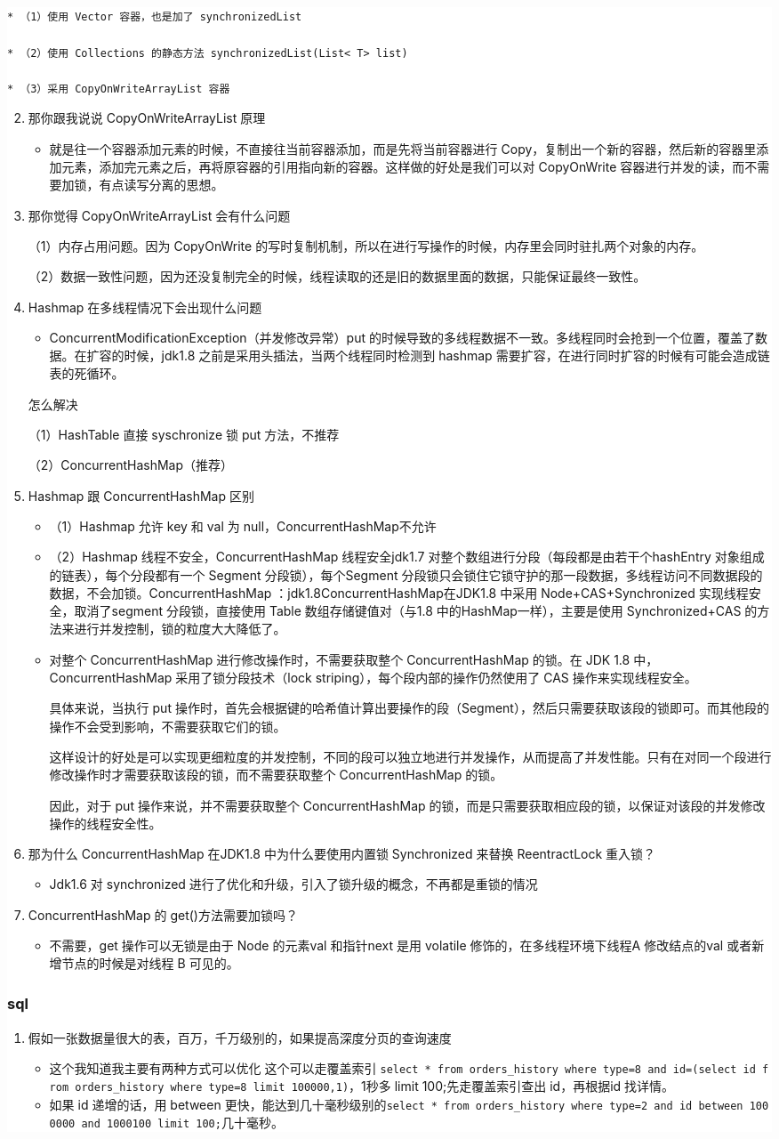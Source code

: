     * （1）使用 Vector 容器，也是加了 synchronizedList 

    * （2）使用 Collections 的静态方法 synchronizedList(List< T> list) 

    * （3）采用 CopyOnWriteArrayList 容器

2. 那你跟我说说 CopyOnWriteArrayList 原理

    * 就是往一个容器添加元素的时候，不直接往当前容器添加，而是先将当前容器进行 Copy，复制出一个新的容器，然后新的容器里添加元素，添加完元素之后，再将原容器的引用指向新的容器。这样做的好处是我们可以对 CopyOnWrite 容器进行并发的读，而不需要加锁，有点读写分离的思想。

3. 那你觉得 CopyOnWriteArrayList 会有什么问题

   （1）内存占用问题。因为 CopyOnWrite 的写时复制机制，所以在进行写操作的时候，内存里会同时驻扎两个对象的内存。

   （2）数据一致性问题，因为还没复制完全的时候，线程读取的还是旧的数据里面的数据，只能保证最终一致性。

4. Hashmap 在多线程情况下会出现什么问题

    * ConcurrentModificationException（并发修改异常）put 的时候导致的多线程数据不一致。多线程同时会抢到一个位置，覆盖了数据。在扩容的时候，jdk1.8 之前是采用头插法，当两个线程同时检测到 hashmap 需要扩容，在进行同时扩容的时候有可能会造成链表的死循环。 

   怎么解决 

   （1）HashTable 直接 syschronize 锁 put 方法，不推荐

   （2）ConcurrentHashMap（推荐）

5. Hashmap 跟 ConcurrentHashMap 区别

   * （1）Hashmap 允许 key 和 val 为 null，ConcurrentHashMap不允许

   * （2）Hashmap 线程不安全，ConcurrentHashMap 线程安全jdk1.7 对整个数组进行分段（每段都是由若干个hashEntry 对象组成的链表），每个分段都有一个 Segment 分段锁），每个Segment 分段锁只会锁住它锁守护的那一段数据，多线程访问不同数据段的数据，不会加锁。ConcurrentHashMap ：jdk1.8ConcurrentHashMap在JDK1.8 中采用 Node+CAS+Synchronized 实现线程安全，取消了segment 分段锁，直接使用 Table 数组存储键值对（与1.8 中的HashMap一样），主要是使用 Synchronized+CAS 的方法来进行并发控制，锁的粒度大大降低了。

   * 对整个 ConcurrentHashMap 进行修改操作时，不需要获取整个 ConcurrentHashMap 的锁。在 JDK 1.8 中，ConcurrentHashMap 采用了锁分段技术（lock striping），每个段内部的操作仍然使用了 CAS 操作来实现线程安全。

     具体来说，当执行 put 操作时，首先会根据键的哈希值计算出要操作的段（Segment），然后只需要获取该段的锁即可。而其他段的操作不会受到影响，不需要获取它们的锁。

     这样设计的好处是可以实现更细粒度的并发控制，不同的段可以独立地进行并发操作，从而提高了并发性能。只有在对同一个段进行修改操作时才需要获取该段的锁，而不需要获取整个 ConcurrentHashMap 的锁。

     因此，对于 put 操作来说，并不需要获取整个 ConcurrentHashMap 的锁，而是只需要获取相应段的锁，以保证对该段的并发修改操作的线程安全性。

6. 那为什么 ConcurrentHashMap 在JDK1.8 中为什么要使用内置锁 Synchronized 来替换 ReentractLock 重入锁？

    * Jdk1.6 对 synchronized 进行了优化和升级，引入了锁升级的概念，不再都是重锁的情况

7. ConcurrentHashMap 的 get()方法需要加锁吗？

    * 不需要，get 操作可以无锁是由于 Node 的元素val 和指针next 是用 volatile 修饰的，在多线程环境下线程A 修改结点的val 或者新增节点的时候是对线程 B 可见的。

   

### sql
1. 假如一张数据量很大的表，百万，千万级别的，如果提高深度分页的查询速度 

    * 这个我知道我主要有两种方式可以优化 这个可以走覆盖索引 `select * from orders_history where type=8 and id=(select id from orders_history where type=8 limit 100000,1)`，1秒多 limit 100;先走覆盖索引查出 id，再根据id 找详情。
    * 如果 id 递增的话，用 between 更快，能达到几十毫秒级别的`select * from orders_history where type=2 and id between 1000000 and 1000100 limit 100;`几十毫秒。
